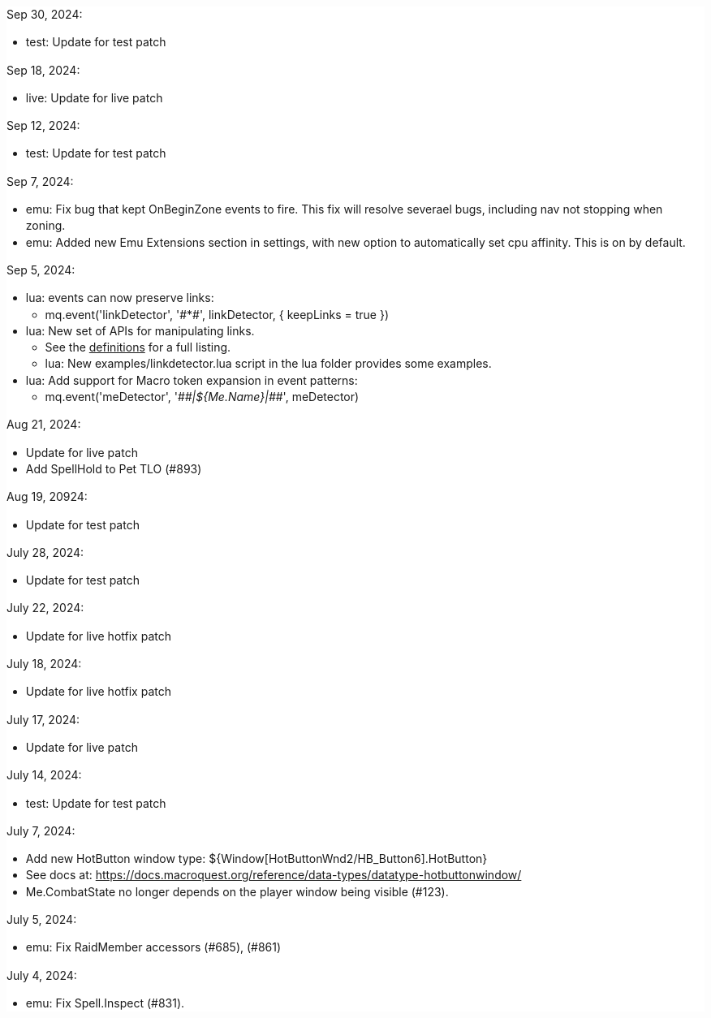 Sep 30, 2024:
- test: Update for test patch

Sep 18, 2024:
- live: Update for live patch

Sep 12, 2024:
- test: Update for test patch

Sep 7, 2024:
- emu: Fix bug that kept OnBeginZone events to fire. This fix will
  resolve severael bugs, including nav not stopping when zoning.
- emu: Added new Emu Extensions section in settings, with new option
  to automatically set cpu affinity. This is on by default.

Sep 5, 2024:
- lua: events can now preserve links:
    - mq.event('linkDetector', '#*#', linkDetector, { keepLinks = true })
- lua: New set of APIs for manipulating links.
    - See the [definitions](https://github.com/macroquest/mq-definitions/blob/master/mq/_itemlinks.lua) for a full listing.
    - lua: New examples/linkdetector.lua script in the lua folder provides some examples.
- lua: Add support for Macro token expansion in event patterns:
    - mq.event('meDetector', '#*#|${Me.Name}|#*#', meDetector)

Aug 21, 2024:
- Update for live patch
- Add SpellHold to Pet TLO (#893)

Aug 19, 20924:
- Update for test patch

July 28, 2024:
- Update for test patch

July 22, 2024:
- Update for live hotfix patch

July 18, 2024:
- Update for live hotfix patch

July 17, 2024:
- Update for live patch

July 14, 2024:
- test: Update for test patch

July 7, 2024:
- Add new HotButton window type: ${Window[HotButtonWnd2/HB_Button6].HotButton}
- See docs at: https://docs.macroquest.org/reference/data-types/datatype-hotbuttonwindow/
- Me.CombatState no longer depends on the player window being visible (#123).

July 5, 2024:
- emu: Fix RaidMember accessors (#685), (#861)

July 4, 2024:
- emu: Fix Spell.Inspect (#831).
